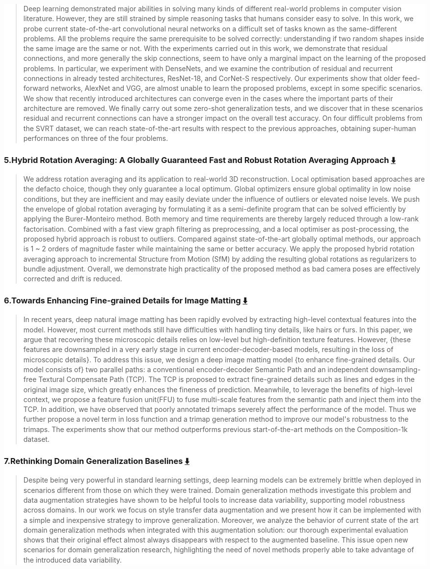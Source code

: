 >  Deep learning demonstrated major abilities in solving many kinds of different real-world problems in computer vision literature. However, they are still strained by simple reasoning tasks that humans consider easy to solve. In this work, we probe current state-of-the-art convolutional neural networks on a difficult set of tasks known as the same-different problems. All the problems require the same prerequisite to be solved correctly: understanding if two random shapes inside the same image are the same or not. With the experiments carried out in this work, we demonstrate that residual connections, and more generally the skip connections, seem to have only a marginal impact on the learning of the proposed problems. In particular, we experiment with DenseNets, and we examine the contribution of residual and recurrent connections in already tested architectures, ResNet-18, and CorNet-S respectively. Our experiments show that older feed-forward networks, AlexNet and VGG, are almost unable to learn the proposed problems, except in some specific scenarios. We show that recently introduced architectures can converge even in the cases where the important parts of their architecture are removed. We finally carry out some zero-shot generalization tests, and we discover that in these scenarios residual and recurrent connections can have a stronger impact on the overall test accuracy. On four difficult problems from the SVRT dataset, we can reach state-of-the-art results with respect to the previous approaches, obtaining super-human performances on three of the four problems.      
### 5.Hybrid Rotation Averaging: A Globally Guaranteed Fast and Robust Rotation Averaging Approach  [ :arrow_down: ](https://arxiv.org/pdf/2101.09116.pdf)
>  We address rotation averaging and its application to real-world 3D reconstruction. Local optimisation based approaches are the defacto choice, though they only guarantee a local optimum. Global optimizers ensure global optimality in low noise conditions, but they are inefficient and may easily deviate under the influence of outliers or elevated noise levels. We push the envelope of global rotation averaging by formulating it as a semi-definite program that can be solved efficiently by applying the Burer-Monteiro method. Both memory and time requirements are thereby largely reduced through a low-rank factorisation. Combined with a fast view graph filtering as preprocessing, and a local optimiser as post-processing, the proposed hybrid approach is robust to outliers. Compared against state-of-the-art globally optimal methods, our approach is 1 ~ 2 orders of magnitude faster while maintaining the same or better accuracy. We apply the proposed hybrid rotation averaging approach to incremental Structure from Motion (SfM) by adding the resulting global rotations as regularizers to bundle adjustment. Overall, we demonstrate high practicality of the proposed method as bad camera poses are effectively corrected and drift is reduced.      
### 6.Towards Enhancing Fine-grained Details for Image Matting  [ :arrow_down: ](https://arxiv.org/pdf/2101.09095.pdf)
>  In recent years, deep natural image matting has been rapidly evolved by extracting high-level contextual features into the model. However, most current methods still have difficulties with handling tiny details, like hairs or furs. In this paper, we argue that recovering these microscopic details relies on low-level but high-definition texture features. However, {these features are downsampled in a very early stage in current encoder-decoder-based models, resulting in the loss of microscopic details}. To address this issue, we design a deep image matting model {to enhance fine-grained details. Our model consists of} two parallel paths: a conventional encoder-decoder Semantic Path and an independent downsampling-free Textural Compensate Path (TCP). The TCP is proposed to extract fine-grained details such as lines and edges in the original image size, which greatly enhances the fineness of prediction. Meanwhile, to leverage the benefits of high-level context, we propose a feature fusion unit(FFU) to fuse multi-scale features from the semantic path and inject them into the TCP. In addition, we have observed that poorly annotated trimaps severely affect the performance of the model. Thus we further propose a novel term in loss function and a trimap generation method to improve our model's robustness to the trimaps. The experiments show that our method outperforms previous start-of-the-art methods on the Composition-1k dataset.      
### 7.Rethinking Domain Generalization Baselines  [ :arrow_down: ](https://arxiv.org/pdf/2101.09060.pdf)
>  Despite being very powerful in standard learning settings, deep learning models can be extremely brittle when deployed in scenarios different from those on which they were trained. Domain generalization methods investigate this problem and data augmentation strategies have shown to be helpful tools to increase data variability, supporting model robustness across domains. In our work we focus on style transfer data augmentation and we present how it can be implemented with a simple and inexpensive strategy to improve generalization. Moreover, we analyze the behavior of current state of the art domain generalization methods when integrated with this augmentation solution: our thorough experimental evaluation shows that their original effect almost always disappears with respect to the augmented baseline. This issue open new scenarios for domain generalization research, highlighting the need of novel methods properly able to take advantage of the introduced data variability.      